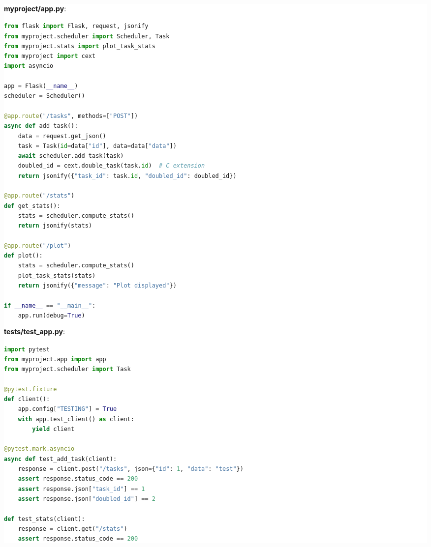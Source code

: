 **myproject/app.py**:

```python
from flask import Flask, request, jsonify
from myproject.scheduler import Scheduler, Task
from myproject.stats import plot_task_stats
from myproject import cext
import asyncio

app = Flask(__name__)
scheduler = Scheduler()

@app.route("/tasks", methods=["POST"])
async def add_task():
    data = request.get_json()
    task = Task(id=data["id"], data=data["data"])
    await scheduler.add_task(task)
    doubled_id = cext.double_task(task.id)  # C extension
    return jsonify({"task_id": task.id, "doubled_id": doubled_id})

@app.route("/stats")
def get_stats():
    stats = scheduler.compute_stats()
    return jsonify(stats)

@app.route("/plot")
def plot():
    stats = scheduler.compute_stats()
    plot_task_stats(stats)
    return jsonify({"message": "Plot displayed"})

if __name__ == "__main__":
    app.run(debug=True)
```

**tests/test_app.py**:

```python
import pytest
from myproject.app import app
from myproject.scheduler import Task

@pytest.fixture
def client():
    app.config["TESTING"] = True
    with app.test_client() as client:
        yield client

@pytest.mark.asyncio
async def test_add_task(client):
    response = client.post("/tasks", json={"id": 1, "data": "test"})
    assert response.status_code == 200
    assert response.json["task_id"] == 1
    assert response.json["doubled_id"] == 2

def test_stats(client):
    response = client.get("/stats")
    assert response.status_code == 200
```
